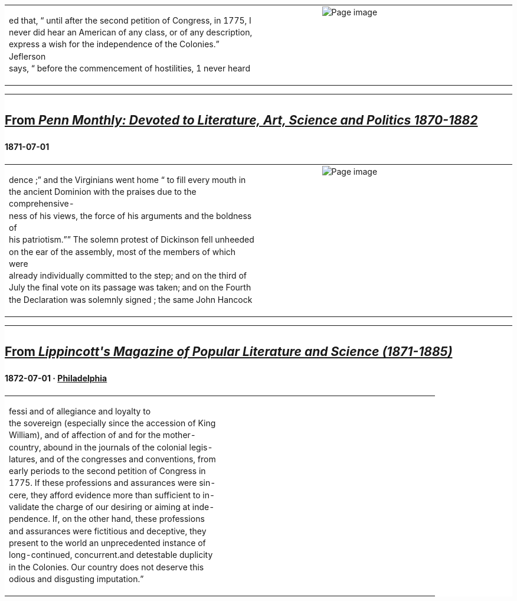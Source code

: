 <table style="width: 100%;"><tr><td style="width: 50%">

  
ed that, “ until after the second petition of Congress, in 1775, I  
never did hear an American of any class, or of any description,  
express a wish for the independence of the Colonies.” Jeflerson  
says, “ before the commencement of hostilities, 1 never heard 
</td><td style="width: 50%; max-height: 75%; margin: auto; display: block;">
<img alt="Page image" src="https://iiif.archive.org/image/iiif/2/sim_north-american-review_1852-04_74_155%2Fsim_north-american-review_1852-04_74_155_jp2.zip%2Fsim_north-american-review_1852-04_74_155_jp2%2Fsim_north-american-review_1852-04_74_155_0248.jp2/pct:14.609053497942387,52.216748768472904,66.46090534979425,6.065270935960591/600,/0/default.jpg"/>
</td>
</tr></table>

---

## [From _Penn Monthly: Devoted to Literature, Art, Science and Politics 1870-1882_](https://archive.org/details/sim_penn-monthly-devoted-to-literature-art-science_1871-07_2/page/n8/mode/1up?view=theater)

#### 1871-07-01

<table style="width: 100%;"><tr><td style="width: 50%">

  
dence ;” and the Virginians went home “ to fill every mouth in  
the ancient Dominion with the praises due to the comprehensive-  
ness of his views, the force of his arguments and the boldness of  
his patriotism.”” The solemn protest of Dickinson fell unheeded  
on the ear of the assembly, most of the members of which were  
already individually committed to the step; and on the third of  
July the final vote on its passage was taken; and on the Fourth  
the Declaration was solemnly signed ; the same John Hancock
</td><td style="width: 50%; max-height: 75%; margin: auto; display: block;">
<img alt="Page image" src="https://iiif.archive.org/image/iiif/2/sim_penn-monthly-devoted-to-literature-art-science_1871-07_2%2Fsim_penn-monthly-devoted-to-literature-art-science_1871-07_2_jp2.zip%2Fsim_penn-monthly-devoted-to-literature-art-science_1871-07_2_jp2%2Fsim_penn-monthly-devoted-to-literature-art-science_1871-07_2_0008.jp2/pct:11.433926897844424,48.72304199772985,62.60543580131209,12.96821793416572/600,/0/default.jpg"/>
</td>
</tr></table>

---

## [From _Lippincott's Magazine of Popular Literature and Science (1871-1885)_](https://archive.org/details/sim_mcbrides-magazine_1872-07_10/page/n52/mode/1up?view=theater)

#### 1872-07-01 &middot; [Philadelphia](http://dbpedia.org/resource/Philadelphia)

<table style="width: 100%;"><tr><td style="width: 50%">

  
fessi and of allegiance and loyalty to  
the sovereign (especially since the accession of King  
William), and of affection of and for the mother-  
country, abound in the journals of the colonial legis-  
latures, and of the congresses and conventions, from  
early periods to the second petition of Congress in  
1775. If these professions and assurances were sin-  
cere, they afford evidence more than sufficient to in-  
validate the charge of our desiring or aiming at inde-  
pendence. If, on the other hand, these professions  
and assurances were fictitious and deceptive, they  
present to the world an unprecedented instance of  
long-continued, concurrent.and detestable duplicity  
in the Colonies. Our country does not deserve this  
odious and disgusting imputation.”  
  
